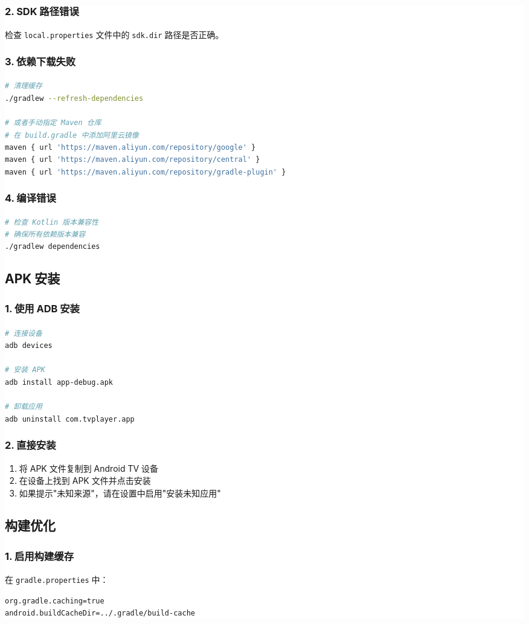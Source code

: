 ### 2. SDK 路径错误
检查 `local.properties` 文件中的 `sdk.dir` 路径是否正确。

### 3. 依赖下载失败
```bash
# 清理缓存
./gradlew --refresh-dependencies

# 或者手动指定 Maven 仓库
# 在 build.gradle 中添加阿里云镜像
maven { url 'https://maven.aliyun.com/repository/google' }
maven { url 'https://maven.aliyun.com/repository/central' }
maven { url 'https://maven.aliyun.com/repository/gradle-plugin' }
```

### 4. 编译错误
```bash
# 检查 Kotlin 版本兼容性
# 确保所有依赖版本兼容
./gradlew dependencies
```

## APK 安装

### 1. 使用 ADB 安装
```bash
# 连接设备
adb devices

# 安装 APK
adb install app-debug.apk

# 卸载应用
adb uninstall com.tvplayer.app
```

### 2. 直接安装
1. 将 APK 文件复制到 Android TV 设备
2. 在设备上找到 APK 文件并点击安装
3. 如果提示"未知来源"，请在设置中启用"安装未知应用"

## 构建优化

### 1. 启用构建缓存
在 `gradle.properties` 中：
```properties
org.gradle.caching=true
android.buildCacheDir=../.gradle/build-cache
```
